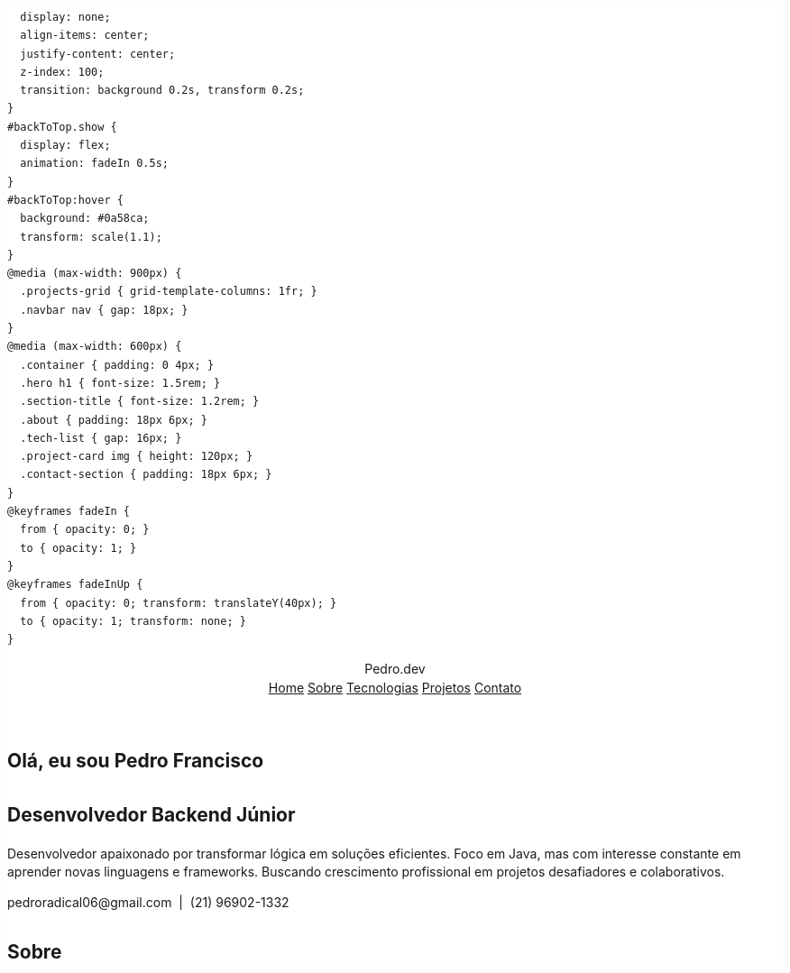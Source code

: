       display: none;
      align-items: center;
      justify-content: center;
      z-index: 100;
      transition: background 0.2s, transform 0.2s;
    }
    #backToTop.show {
      display: flex;
      animation: fadeIn 0.5s;
    }
    #backToTop:hover {
      background: #0a58ca;
      transform: scale(1.1);
    }
    @media (max-width: 900px) {
      .projects-grid { grid-template-columns: 1fr; }
      .navbar nav { gap: 18px; }
    }
    @media (max-width: 600px) {
      .container { padding: 0 4px; }
      .hero h1 { font-size: 1.5rem; }
      .section-title { font-size: 1.2rem; }
      .about { padding: 18px 6px; }
      .tech-list { gap: 16px; }
      .project-card img { height: 120px; }
      .contact-section { padding: 18px 6px; }
    }
    @keyframes fadeIn {
      from { opacity: 0; }
      to { opacity: 1; }
    }
    @keyframes fadeInUp {
      from { opacity: 0; transform: translateY(40px); }
      to { opacity: 1; transform: none; }
    }
  </style>
</head>
<body>
  <header>
    <div class="container navbar">
      <div class="logo">Pedro.dev</div>
      <nav>
        <a href="#home" class="active">Home</a>
        <a href="#about">Sobre</a>
        <a href="#tech">Tecnologias</a>
        <a href="#projects">Projetos</a>
        <a href="#contact">Contato</a>
      </nav>
    </div>
  </header>
  <main>
    <section class="hero" id="home">
      <h1>Olá, eu sou Pedro Francisco</h1>
      <h2>Desenvolvedor Backend Júnior</h2>
      <p>Desenvolvedor apaixonado por transformar lógica em soluções eficientes. Foco em Java, mas com interesse constante em aprender novas linguagens e frameworks. Buscando crescimento profissional em projetos desafiadores e colaborativos.</p>
      <div class="contact-info">
        <span><i class="fas fa-envelope"></i> pedroradical06@gmail.com</span> &nbsp;|&nbsp;
        <span><i class="fas fa-phone"></i> (21) 96902-1332</span>
      </div>
    </section>
    <section class="section" id="about">
      <h2 class="section-title">Sobre</h2>